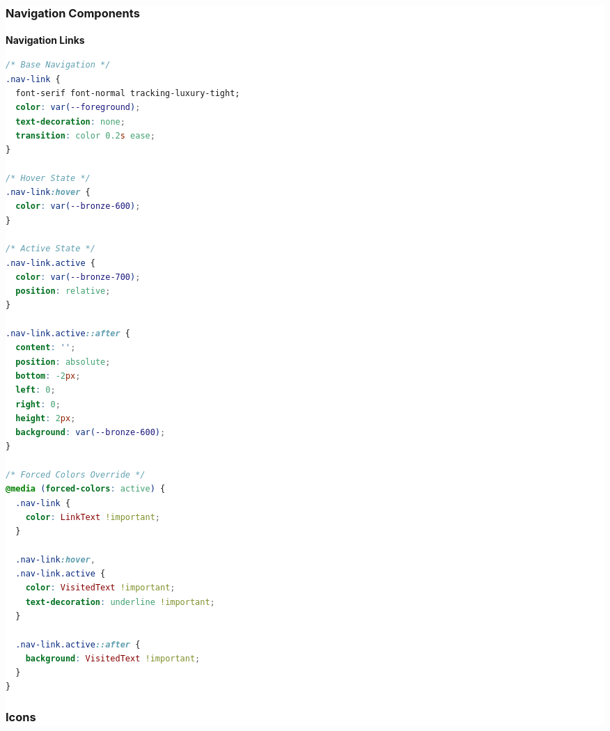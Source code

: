 ### Navigation Components

**Navigation Links**
```css
/* Base Navigation */
.nav-link {
  font-serif font-normal tracking-luxury-tight;
  color: var(--foreground);
  text-decoration: none;
  transition: color 0.2s ease;
}

/* Hover State */
.nav-link:hover {
  color: var(--bronze-600);
}

/* Active State */
.nav-link.active {
  color: var(--bronze-700);
  position: relative;
}

.nav-link.active::after {
  content: '';
  position: absolute;
  bottom: -2px;
  left: 0;
  right: 0;
  height: 2px;
  background: var(--bronze-600);
}

/* Forced Colors Override */
@media (forced-colors: active) {
  .nav-link {
    color: LinkText !important;
  }
  
  .nav-link:hover,
  .nav-link.active {
    color: VisitedText !important;
    text-decoration: underline !important;
  }
  
  .nav-link.active::after {
    background: VisitedText !important;
  }
}
```

### Icons
